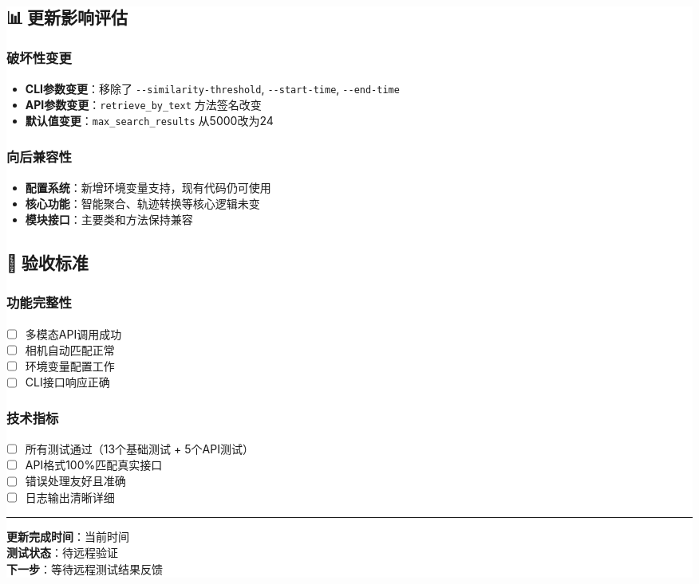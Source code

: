 ## 📊 更新影响评估

### 破坏性变更
- **CLI参数变更**：移除了 `--similarity-threshold`, `--start-time`, `--end-time`
- **API参数变更**：`retrieve_by_text` 方法签名改变
- **默认值变更**：`max_search_results` 从5000改为24

### 向后兼容性
- **配置系统**：新增环境变量支持，现有代码仍可使用
- **核心功能**：智能聚合、轨迹转换等核心逻辑未变
- **模块接口**：主要类和方法保持兼容

## 🎯 验收标准

### 功能完整性
- [ ] 多模态API调用成功
- [ ] 相机自动匹配正常
- [ ] 环境变量配置工作
- [ ] CLI接口响应正确

### 技术指标
- [ ] 所有测试通过（13个基础测试 + 5个API测试）
- [ ] API格式100%匹配真实接口
- [ ] 错误处理友好且准确
- [ ] 日志输出清晰详细

---

**更新完成时间**：当前时间  
**测试状态**：待远程验证  
**下一步**：等待远程测试结果反馈
